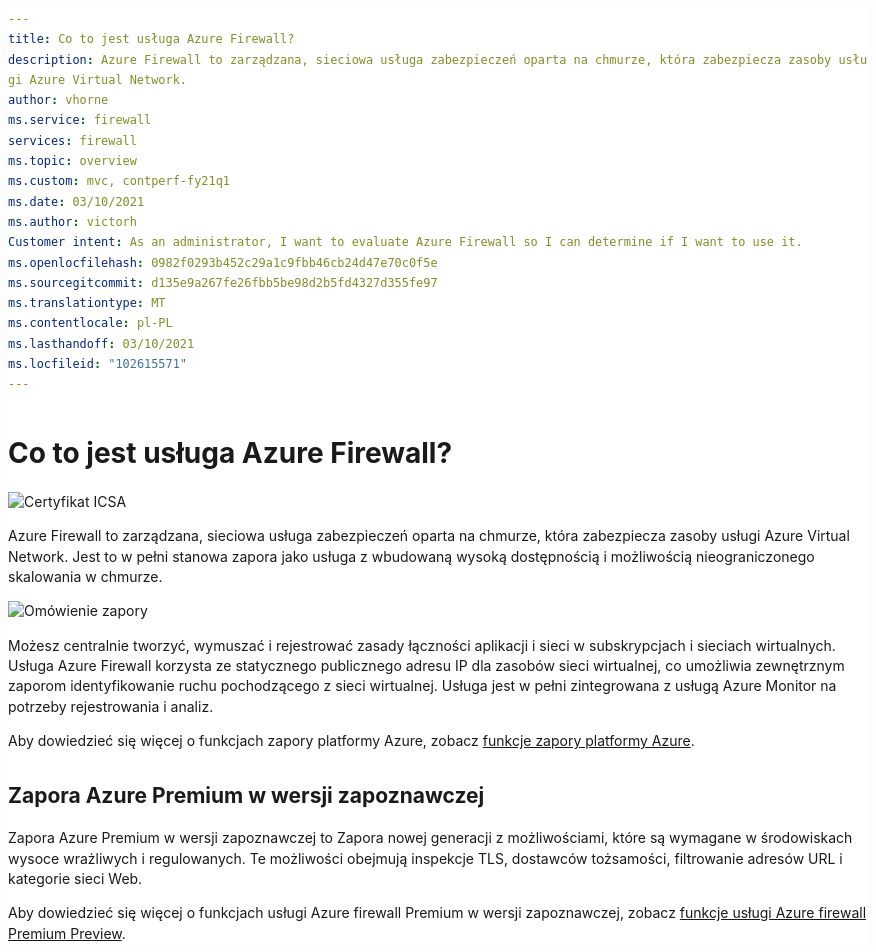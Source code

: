 ```yaml
---
title: Co to jest usługa Azure Firewall?
description: Azure Firewall to zarządzana, sieciowa usługa zabezpieczeń oparta na chmurze, która zabezpiecza zasoby usługi Azure Virtual Network.
author: vhorne
ms.service: firewall
services: firewall
ms.topic: overview
ms.custom: mvc, contperf-fy21q1
ms.date: 03/10/2021
ms.author: victorh
Customer intent: As an administrator, I want to evaluate Azure Firewall so I can determine if I want to use it.
ms.openlocfilehash: 0982f0293b452c29a1c9fbb46cb24d47e70c0f5e
ms.sourcegitcommit: d135e9a267fe26fbb5be98d2b5fd4327d355fe97
ms.translationtype: MT
ms.contentlocale: pl-PL
ms.lasthandoff: 03/10/2021
ms.locfileid: "102615571"
---
```

# <a name="what-is-azure-firewall"></a>Co to jest usługa Azure Firewall?

![Certyfikat ICSA](media/overview/icsa-cert-firewall-small.png)

Azure Firewall to zarządzana, sieciowa usługa zabezpieczeń oparta na chmurze, która zabezpiecza zasoby usługi Azure Virtual Network. Jest to w pełni stanowa zapora jako usługa z wbudowaną wysoką dostępnością i możliwością nieograniczonego skalowania w chmurze.

![Omówienie zapory](media/overview/firewall-threat.png)

Możesz centralnie tworzyć, wymuszać i rejestrować zasady łączności aplikacji i sieci w subskrypcjach i sieciach wirtualnych. Usługa Azure Firewall korzysta ze statycznego publicznego adresu IP dla zasobów sieci wirtualnej, co umożliwia zewnętrznym zaporom identyfikowanie ruchu pochodzącego z sieci wirtualnej.  Usługa jest w pełni zintegrowana z usługą Azure Monitor na potrzeby rejestrowania i analiz.

Aby dowiedzieć się więcej o funkcjach zapory platformy Azure, zobacz [funkcje zapory platformy Azure](features.md).

## <a name="azure-firewall-premium-preview"></a>Zapora Azure Premium w wersji zapoznawczej

Zapora Azure Premium w wersji zapoznawczej to Zapora nowej generacji z możliwościami, które są wymagane w środowiskach wysoce wrażliwych i regulowanych. Te możliwości obejmują inspekcje TLS, dostawców tożsamości, filtrowanie adresów URL i kategorie sieci Web.

Aby dowiedzieć się więcej o funkcjach usługi Azure firewall Premium w wersji zapoznawczej, zobacz [funkcje usługi Azure firewall Premium Preview](premium-features.md).
